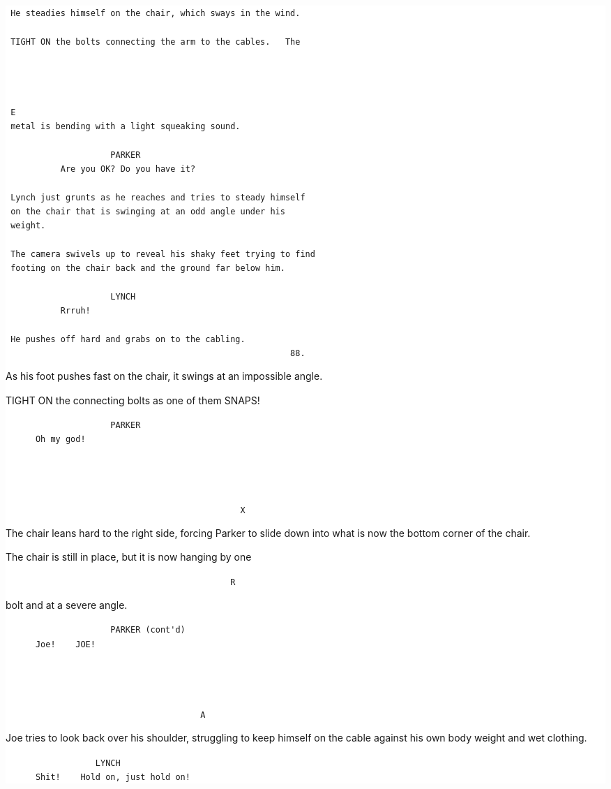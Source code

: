      He steadies himself on the chair, which sways in the wind.

     TIGHT ON the bolts connecting the arm to the cables.   The




     E
     metal is bending with a light squeaking sound.

                         PARKER
               Are you OK? Do you have it?

     Lynch just grunts as he reaches and tries to steady himself
     on the chair that is swinging at an odd angle under his
     weight.

     The camera swivels up to reveal his shaky feet trying to find
     footing on the chair back and the ground far below him.

                         LYNCH
               Rrruh!

     He pushes off hard and grabs on to the cabling.
                                                             88.



As his foot pushes fast on the chair, it swings at an
impossible angle.

TIGHT ON the connecting bolts as one of them SNAPS!

                         PARKER
          Oh my god!




                                                   X
The chair leans hard to the right side, forcing Parker to
slide down into what is now the bottom corner of the chair.

The chair is still in place, but it is now hanging by one




                                                 R
bolt and at a severe angle.

                         PARKER (cont'd)
          Joe!    JOE!




                                           A
Joe tries to look back over his shoulder, struggling to keep
himself on the cable against his own body weight and wet
clothing.

                      LYNCH
          Shit!    Hold on, just hold on!
